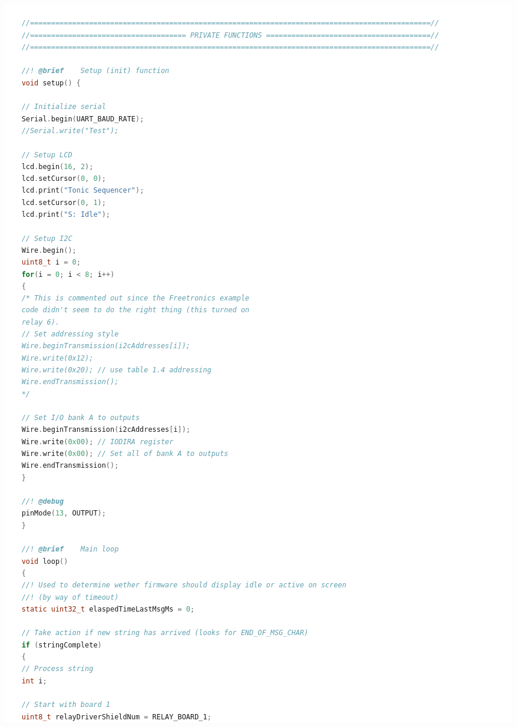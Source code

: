 ```c    
    
    //===============================================================================================//
    //===================================== PRIVATE FUNCTIONS =======================================//
    //===============================================================================================//
    
    //! @brief    Setup (init) function
    void setup() {
    
    // Initialize serial
    Serial.begin(UART_BAUD_RATE);
    //Serial.write("Test");
    
    // Setup LCD
    lcd.begin(16, 2);
    lcd.setCursor(0, 0);
    lcd.print("Tonic Sequencer");
    lcd.setCursor(0, 1);
    lcd.print("S: Idle");
    
    // Setup I2C
    Wire.begin();
    uint8_t i = 0;
    for(i = 0; i < 8; i++)
    {
    /* This is commented out since the Freetronics example
    code didn't seem to do the right thing (this turned on
    relay 6).
    // Set addressing style
    Wire.beginTransmission(i2cAddresses[i]);
    Wire.write(0x12);
    Wire.write(0x20); // use table 1.4 addressing
    Wire.endTransmission();
    */
    
    // Set I/O bank A to outputs
    Wire.beginTransmission(i2cAddresses[i]);
    Wire.write(0x00); // IODIRA register
    Wire.write(0x00); // Set all of bank A to outputs
    Wire.endTransmission();
    }
    
    //! @debug
    pinMode(13, OUTPUT);
    }
    
    //! @brief    Main loop
    void loop()
    {
    //! Used to determine wether firmware should display idle or active on screen
    //! (by way of timeout)
    static uint32_t elaspedTimeLastMsgMs = 0;
    
    // Take action if new string has arrived (looks for END_OF_MSG_CHAR)
    if (stringComplete)
    {
    // Process string
    int i;
    
    // Start with board 1
    uint8_t relayDriverShieldNum = RELAY_BOARD_1;
```